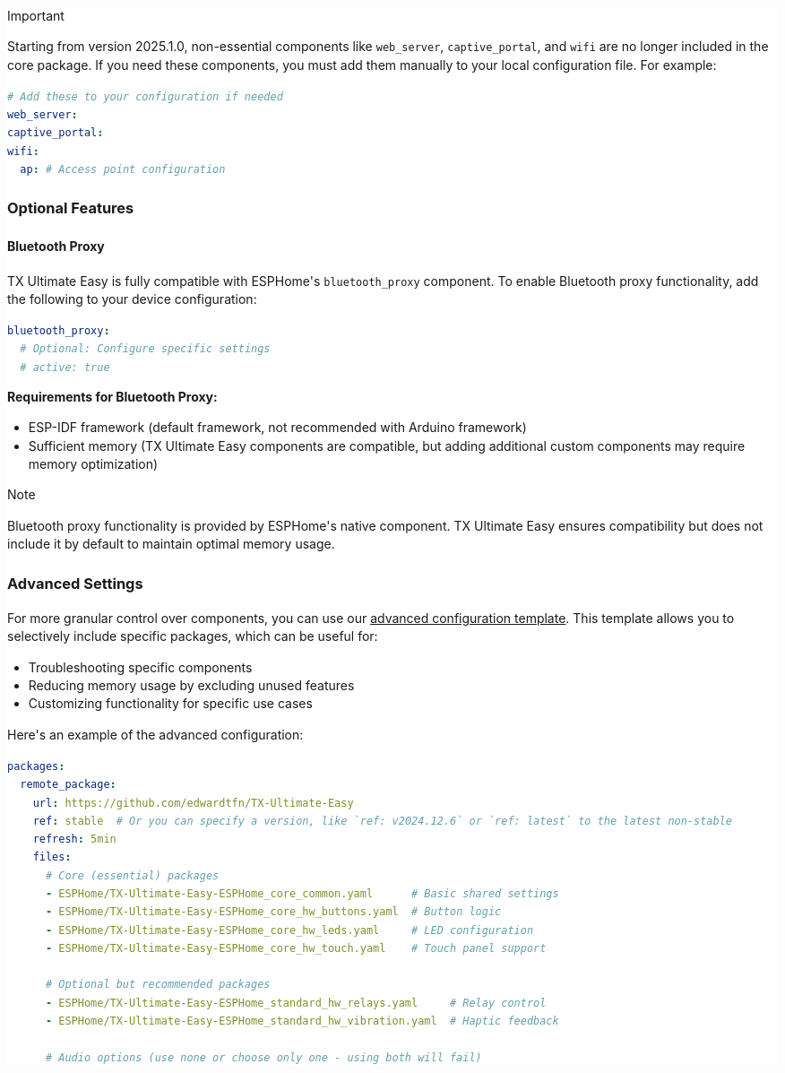 > [!IMPORTANT]  
> Starting from version 2025.1.0, non-essential components like `web_server`, `captive_portal`, and `wifi`
> are no longer included in the core package. If you need these components,
> you must add them manually to your local configuration file.
> For example:
> ```yaml
> # Add these to your configuration if needed
> web_server:
> captive_portal:
> wifi:
>   ap: # Access point configuration
> ```

### Optional Features

#### Bluetooth Proxy
TX Ultimate Easy is fully compatible with ESPHome's `bluetooth_proxy` component.
To enable Bluetooth proxy functionality, add the following to your device configuration:

```yaml
bluetooth_proxy:
  # Optional: Configure specific settings
  # active: true
```

**Requirements for Bluetooth Proxy:**
- ESP-IDF framework (default framework, not recommended with Arduino framework)
- Sufficient memory (TX Ultimate Easy components are compatible,
  but adding additional custom components may require memory optimization)

> [!NOTE]
> Bluetooth proxy functionality is provided by ESPHome's native component.
> TX Ultimate Easy ensures compatibility but does not include it by default to maintain optimal memory usage.

### Advanced Settings
For more granular control over components,
you can use our [advanced configuration template](TX-Ultimate-Easy-ESPHome_advanced.yaml).
This template allows you to selectively include specific packages, which can be useful for:

- Troubleshooting specific components
- Reducing memory usage by excluding unused features
- Customizing functionality for specific use cases

Here's an example of the advanced configuration:
```yaml
packages:
  remote_package:
    url: https://github.com/edwardtfn/TX-Ultimate-Easy
    ref: stable  # Or you can specify a version, like `ref: v2024.12.6` or `ref: latest` to the latest non-stable
    refresh: 5min
    files:
      # Core (essential) packages
      - ESPHome/TX-Ultimate-Easy-ESPHome_core_common.yaml      # Basic shared settings
      - ESPHome/TX-Ultimate-Easy-ESPHome_core_hw_buttons.yaml  # Button logic
      - ESPHome/TX-Ultimate-Easy-ESPHome_core_hw_leds.yaml     # LED configuration
      - ESPHome/TX-Ultimate-Easy-ESPHome_core_hw_touch.yaml    # Touch panel support

      # Optional but recommended packages
      - ESPHome/TX-Ultimate-Easy-ESPHome_standard_hw_relays.yaml     # Relay control
      - ESPHome/TX-Ultimate-Easy-ESPHome_standard_hw_vibration.yaml  # Haptic feedback

      # Audio options (use none or choose only one - using both will fail)
```

[version-shield]: https://img.shields.io/github/v/tag/edwardtfn/TX-Ultimate-Easy?label=version
[version]: https://github.com/edwardtfn/TX-Ultimate-Easy/tags
[commits-shield]: https://img.shields.io/github/commit-activity/y/edwardtfn/TX-Ultimate-Easy
[commits]: https://github.com/edwardtfn/TX-Ultimate-Easy/commits/main
[license-shield]: https://img.shields.io/github/license/edwardtfn/TX-Ultimate-Easy
[license]: LICENSE
[last-commit-shield]: https://img.shields.io/github/last-commit/edwardtfn/TX-Ultimate-Easy
[esphome-shield]: https://img.shields.io/badge/powered%20by-ESPHome-blue
[esphome]: https://esphome.io/
[discord-shield]: https://img.shields.io/discord/1243652421692031016?logo=discord
[discord]: https://discord.gg/Db6WJWzWuf
[buymeacoffee-shield]: https://img.shields.io/static/v1?label=Buy%20me%20an%20ice%20cream&message=❄&color=blue
[buymeacoffee]: https://www.buymeacoffee.com/edwardfirmo